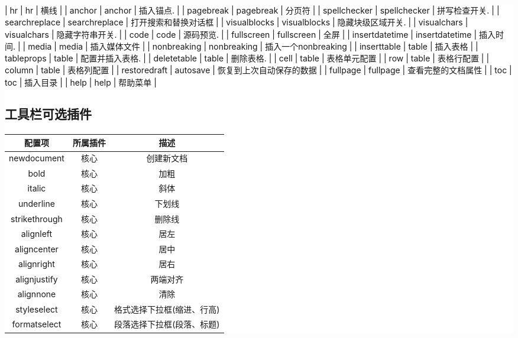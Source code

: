 |       hr       |       hr       |              横线               |
|     anchor     |     anchor     |            插入锚点.            |
|   pagebreak    |   pagebreak    |             分页符              |
|  spellchecker  |  spellchecker  |          拼写检查开关.          |
| searchreplace  | searchreplace  |      打开搜索和替换对话框       |
|  visualblocks  |  visualblocks  |        隐藏块级区域开关.        |
|  visualchars   |  visualchars   |         隐藏字符串开关.         |
|      code      |      code      |            源码预览.            |
|   fullscreen   |   fullscreen   |              全屏               |
| insertdatetime | insertdatetime |            插入时间.            |
|     media      |     media      |          插入媒体文件           |
|  nonbreaking   |  nonbreaking   |       插入一个nonbreaking       |
|  inserttable   |     table      |            插入表格             |
|   tableprops   |     table      |         配置并插入表格.         |
|  deletetable   |     table      |            删除表格.            |
|      cell      |     table      |          表格单元配置           |
|      row       |     table      |           表格行配置            |
|     column     |     table      |           表格列配置            |
|  restoredraft  |    autosave    |    恢复到上次自动保存的数据     |
|    fullpage    |    fullpage    |       查看完整的文档属性        |
|      toc       |      toc       |            插入目录             |
|      help      |      help      |            帮助菜单             |


## 工具栏可选插件

|        配置项        |    所属插件    |            描述            |
| :------------------: | :------------: | :------------------------: |
|     newdocument      |      核心      |         创建新文档         |
|         bold         |      核心      |            加粗            |
|        italic        |      核心      |            斜体            |
|      underline       |      核心      |           下划线           |
|    strikethrough     |      核心      |           删除线           |
|      alignleft       |      核心      |            居左            |
|     aligncenter      |      核心      |            居中            |
|      alignright      |      核心      |            居右            |
|     alignjustify     |      核心      |          两端对齐          |
|      alignnone       |      核心      |            清除            |
|     styleselect      |      核心      | 格式选择下拉框(缩进、行高) |
|     formatselect     |      核心      | 段落选择下拉框(段落、标题) |
